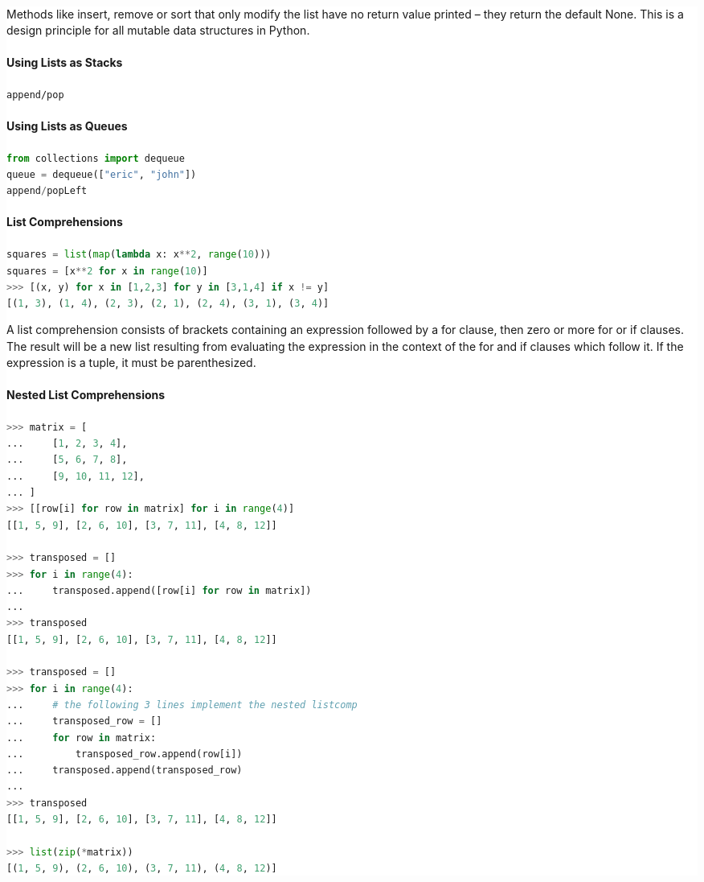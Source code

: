 Methods like insert, remove or sort that only modify the list have no return value printed – they return the default None. This is a design principle for all mutable data structures in Python.

<h4 id="5.1.1">Using Lists as Stacks</h4>

``append/pop``

<h4 id="5.1.2">Using Lists as Queues</h4>

```python
from collections import dequeue
queue = dequeue(["eric", "john"])
append/popLeft
```

<h4 id="5.1.3">List Comprehensions</h4>

```python
squares = list(map(lambda x: x**2, range(10)))
squares = [x**2 for x in range(10)]
>>> [(x, y) for x in [1,2,3] for y in [3,1,4] if x != y]
[(1, 3), (1, 4), (2, 3), (2, 1), (2, 4), (3, 1), (3, 4)]
```

A list comprehension consists of brackets containing an expression followed by a for clause, then zero or more for or if clauses. The result will be a new list resulting from evaluating the expression in the context of the for and if clauses which follow it. If the expression is a tuple, it must be parenthesized.

<h4 id="5.1.4">Nested List Comprehensions</h4>

```python
>>> matrix = [
...     [1, 2, 3, 4],
...     [5, 6, 7, 8],
...     [9, 10, 11, 12],
... ]
>>> [[row[i] for row in matrix] for i in range(4)]
[[1, 5, 9], [2, 6, 10], [3, 7, 11], [4, 8, 12]]

>>> transposed = []
>>> for i in range(4):
...     transposed.append([row[i] for row in matrix])
...
>>> transposed
[[1, 5, 9], [2, 6, 10], [3, 7, 11], [4, 8, 12]]

>>> transposed = []
>>> for i in range(4):
...     # the following 3 lines implement the nested listcomp
...     transposed_row = []
...     for row in matrix:
...         transposed_row.append(row[i])
...     transposed.append(transposed_row)
...
>>> transposed
[[1, 5, 9], [2, 6, 10], [3, 7, 11], [4, 8, 12]]

>>> list(zip(*matrix))
[(1, 5, 9), (2, 6, 10), (3, 7, 11), (4, 8, 12)]
```
